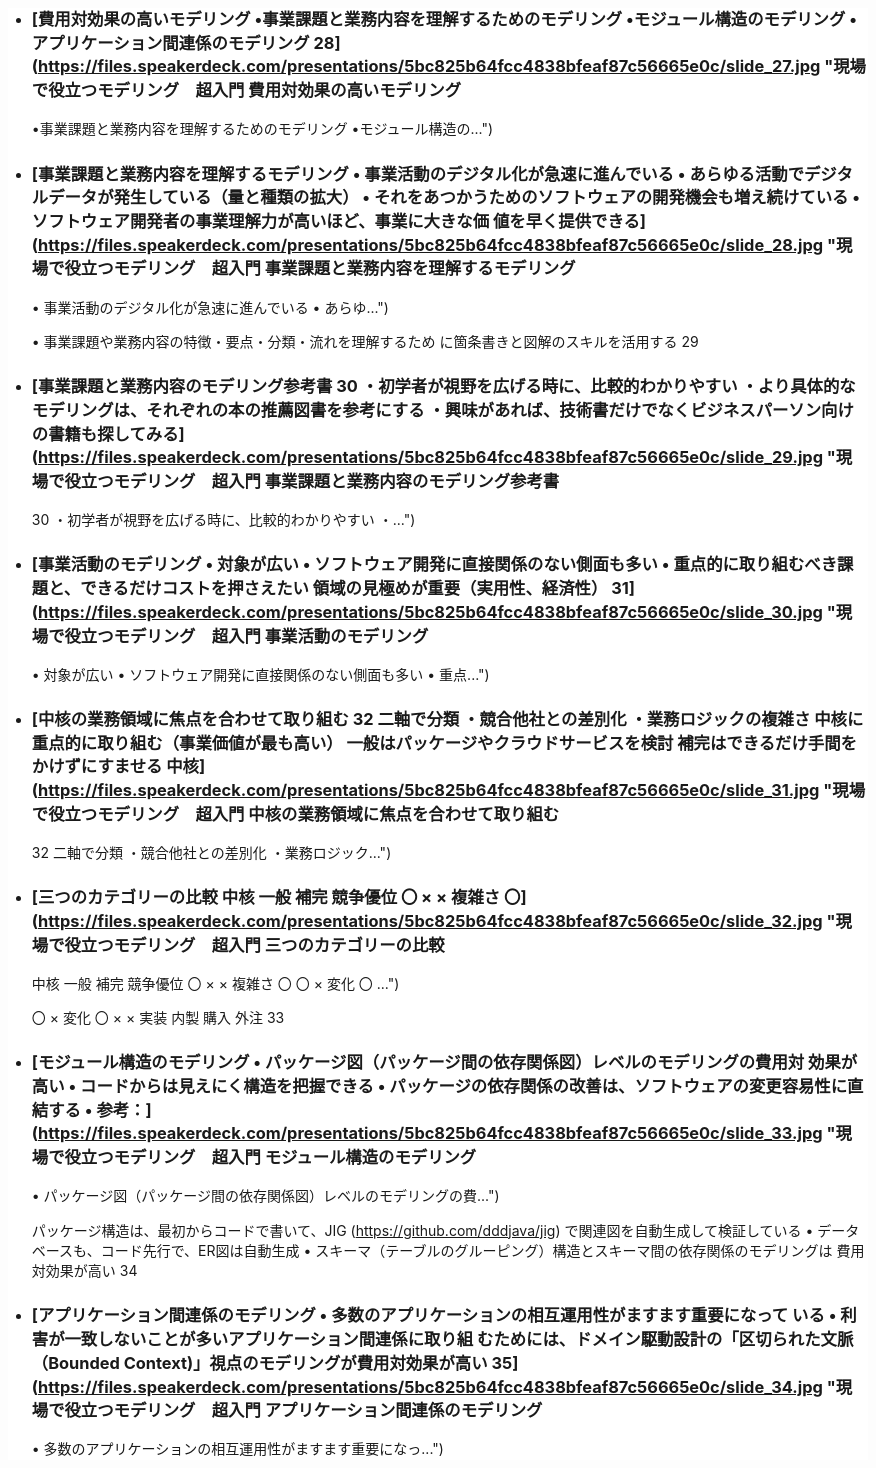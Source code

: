 -   ### [費用対効果の高いモデリング •事業課題と業務内容を理解するためのモデリング •モジュール構造のモデリング •アプリケーション間連係のモデリング 28](https://files.speakerdeck.com/presentations/5bc825b64fcc4838bfeaf87c56665e0c/slide_27.jpg "現場で役立つモデリング　超入門 費用対効果の高いモデリング
    •事業課題と業務内容を理解するためのモデリング
    •モジュール構造の...")
    
-   ### [事業課題と業務内容を理解するモデリング • 事業活動のデジタル化が急速に進んでいる • あらゆる活動でデジタルデータが発生している（量と種類の拡大） • それをあつかうためのソフトウェアの開発機会も増え続けている • ソフトウェア開発者の事業理解力が高いほど、事業に大きな価 値を早く提供できる](https://files.speakerdeck.com/presentations/5bc825b64fcc4838bfeaf87c56665e0c/slide_28.jpg "現場で役立つモデリング　超入門 事業課題と業務内容を理解するモデリング
    • 事業活動のデジタル化が急速に進んでいる
    • あらゆ...")
    
    • 事業課題や業務内容の特徴・要点・分類・流れを理解するため に箇条書きと図解のスキルを活用する 29
    
-   ### [事業課題と業務内容のモデリング参考書 30 ・初学者が視野を広げる時に、比較的わかりやすい ・より具体的なモデリングは、それぞれの本の推薦図書を参考にする ・興味があれば、技術書だけでなくビジネスパーソン向けの書籍も探してみる](https://files.speakerdeck.com/presentations/5bc825b64fcc4838bfeaf87c56665e0c/slide_29.jpg "現場で役立つモデリング　超入門 事業課題と業務内容のモデリング参考書
    30
    ・初学者が視野を広げる時に、比較的わかりやすい
    ・...")
    
-   ### [事業活動のモデリング • 対象が広い • ソフトウェア開発に直接関係のない側面も多い • 重点的に取り組むべき課題と、できるだけコストを押さえたい 領域の見極めが重要（実用性、経済性） 31](https://files.speakerdeck.com/presentations/5bc825b64fcc4838bfeaf87c56665e0c/slide_30.jpg "現場で役立つモデリング　超入門 事業活動のモデリング
    • 対象が広い
    • ソフトウェア開発に直接関係のない側面も多い
    • 重点...")
    
-   ### [中核の業務領域に焦点を合わせて取り組む 32 二軸で分類 ・競合他社との差別化 ・業務ロジックの複雑さ 中核に重点的に取り組む（事業価値が最も高い） 一般はパッケージやクラウドサービスを検討 補完はできるだけ手間をかけずにすませる 中核](https://files.speakerdeck.com/presentations/5bc825b64fcc4838bfeaf87c56665e0c/slide_31.jpg "現場で役立つモデリング　超入門 中核の業務領域に焦点を合わせて取り組む
    32
    二軸で分類
    ・競合他社との差別化
    ・業務ロジック...")
    
-   ### [三つのカテゴリーの比較 中核 一般 補完 競争優位 〇 × × 複雑さ 〇](https://files.speakerdeck.com/presentations/5bc825b64fcc4838bfeaf87c56665e0c/slide_32.jpg "現場で役立つモデリング　超入門 三つのカテゴリーの比較
    中核 一般 補完
    競争優位 〇 × ×
    複雑さ 〇 〇 ×
    変化 〇 ...")
    
    〇 × 変化 〇 × × 実装 内製 購入 外注 33
    
-   ### [モジュール構造のモデリング • パッケージ図（パッケージ間の依存関係図）レベルのモデリングの費用対 効果が高い • コードからは見えにく構造を把握できる • パッケージの依存関係の改善は、ソフトウェアの変更容易性に直結する • 参考：](https://files.speakerdeck.com/presentations/5bc825b64fcc4838bfeaf87c56665e0c/slide_33.jpg "現場で役立つモデリング　超入門 モジュール構造のモデリング
    • パッケージ図（パッケージ間の依存関係図）レベルのモデリングの費...")
    
    パッケージ構造は、最初からコードで書いて、JIG (https://github.com/dddjava/jig) で関連図を自動生成して検証している • データベースも、コード先行で、ER図は自動生成 • スキーマ（テーブルのグルーピング）構造とスキーマ間の依存関係のモデリングは 費用対効果が高い 34
    
-   ### [アプリケーション間連係のモデリング • 多数のアプリケーションの相互運用性がますます重要になって いる • 利害が一致しないことが多いアプリケーション間連係に取り組 むためには、ドメイン駆動設計の「区切られた文脈（Bounded Context)」視点のモデリングが費用対効果が高い 35](https://files.speakerdeck.com/presentations/5bc825b64fcc4838bfeaf87c56665e0c/slide_34.jpg "現場で役立つモデリング　超入門 アプリケーション間連係のモデリング
    • 多数のアプリケーションの相互運用性がますます重要になっ...")
    